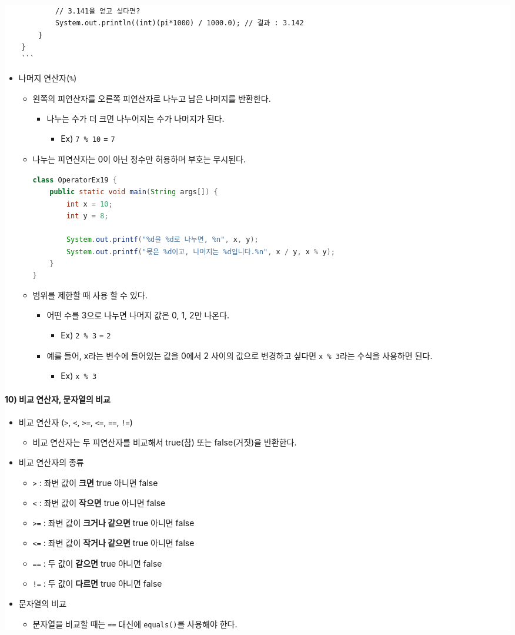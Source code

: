                 // 3.141을 얻고 싶다면?
                System.out.println((int)(pi*1000) / 1000.0); // 결과 : 3.142
            }
        }
        ```

* 나머지 연산자(`%`)
    
    * 왼쪽의 피연산자를 오른쪽 피연산자로 나누고 남은 나머지를 반환한다.

        * 나누는 수가 더 크면 나누어지는 수가 나머지가 된다.
      
            * Ex) `7 % 10` = `7`

    * 나누는 피연산자는 0이 아닌 정수만 허용하며 부호는 무시된다.

        ```java
        class OperatorEx19 {
            public static void main(String args[]) { 
                int x = 10;
                int y = 8;
        
                System.out.printf("%d을 %d로 나누면, %n", x, y); 
                System.out.printf("몫은 %d이고, 나머지는 %d입니다.%n", x / y, x % y); 
            }
        }
        ```

    * 범위를 제한할 때 사용 할 수 있다.
    
        * 어떤 수를 3으로 나누면 나머지 값은 0, 1, 2만 나온다.
    
            * Ex) `2 % 3` = `2`
    
        * 예를 들어, x라는 변수에 들어있는 값을 0에서 2 사이의 값으로 변경하고 싶다면 `x % 3`라는 수식을 사용하면 된다.
    
            * Ex) `x % 3`

#### 10) 비교 연산자, 문자열의 비교

* 비교 연산자 (`>`, `<`, `>=`, `<=`, `==`, `!=`)

    * 비교 연산자는 두 피연산자를 비교해서 true(참) 또는 false(거짓)을 반환한다.
    
* 비교 연산자의 종류

    * `>` : 좌변 값이 **크면** true 아니면 false

    * `<` : 좌변 값이 **작으면** true 아니면 false
    
    * `>=` : 좌변 값이 **크거나 같으면** true 아니면 false
    
    * `<=` : 좌변 값이 **작거나 같으면** true 아니면 false
                
    * `==` : 두 값이 **같으면** true 아니면 false

    * `!=` : 두 값이 **다르면** true 아니면 false
    
* 문자열의 비교

    * 문자열을 비교할 때는 `==` 대신에 `equals()`를 사용해야 한다.
    